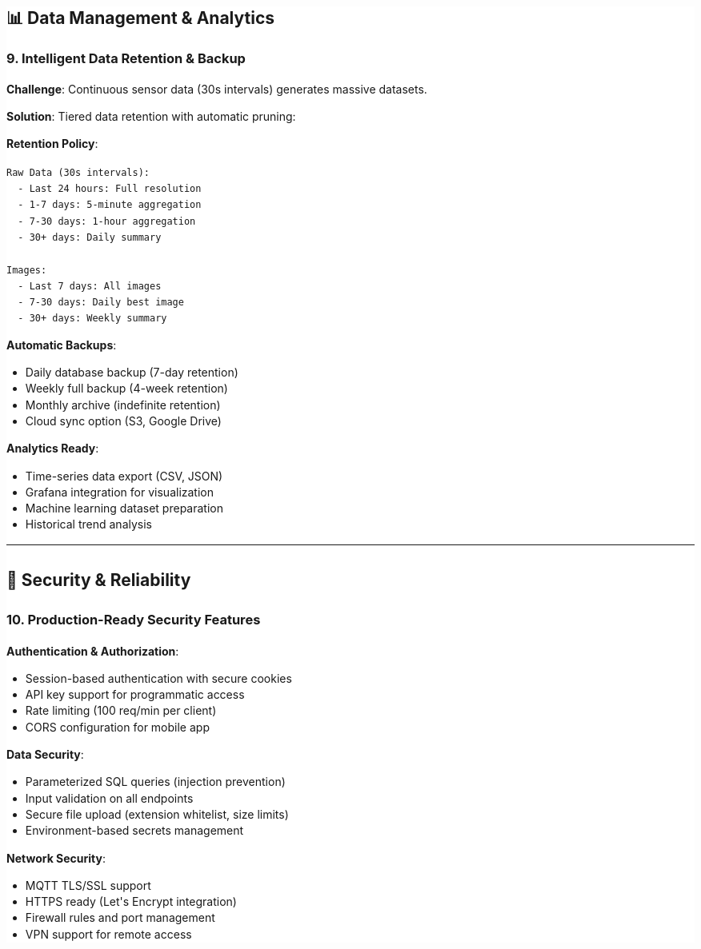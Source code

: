 
## 📊 Data Management & Analytics

### 9. Intelligent Data Retention & Backup

**Challenge**: Continuous sensor data (30s intervals) generates massive datasets.

**Solution**: Tiered data retention with automatic pruning:

**Retention Policy**:
```
Raw Data (30s intervals):
  - Last 24 hours: Full resolution
  - 1-7 days: 5-minute aggregation
  - 7-30 days: 1-hour aggregation
  - 30+ days: Daily summary

Images:
  - Last 7 days: All images
  - 7-30 days: Daily best image
  - 30+ days: Weekly summary
```

**Automatic Backups**:
- Daily database backup (7-day retention)
- Weekly full backup (4-week retention)
- Monthly archive (indefinite retention)
- Cloud sync option (S3, Google Drive)

**Analytics Ready**:
- Time-series data export (CSV, JSON)
- Grafana integration for visualization
- Machine learning dataset preparation
- Historical trend analysis

---

## 🔐 Security & Reliability

### 10. Production-Ready Security Features

**Authentication & Authorization**:
- Session-based authentication with secure cookies
- API key support for programmatic access
- Rate limiting (100 req/min per client)
- CORS configuration for mobile app

**Data Security**:
- Parameterized SQL queries (injection prevention)
- Input validation on all endpoints
- Secure file upload (extension whitelist, size limits)
- Environment-based secrets management

**Network Security**:
- MQTT TLS/SSL support
- HTTPS ready (Let's Encrypt integration)
- Firewall rules and port management
- VPN support for remote access
